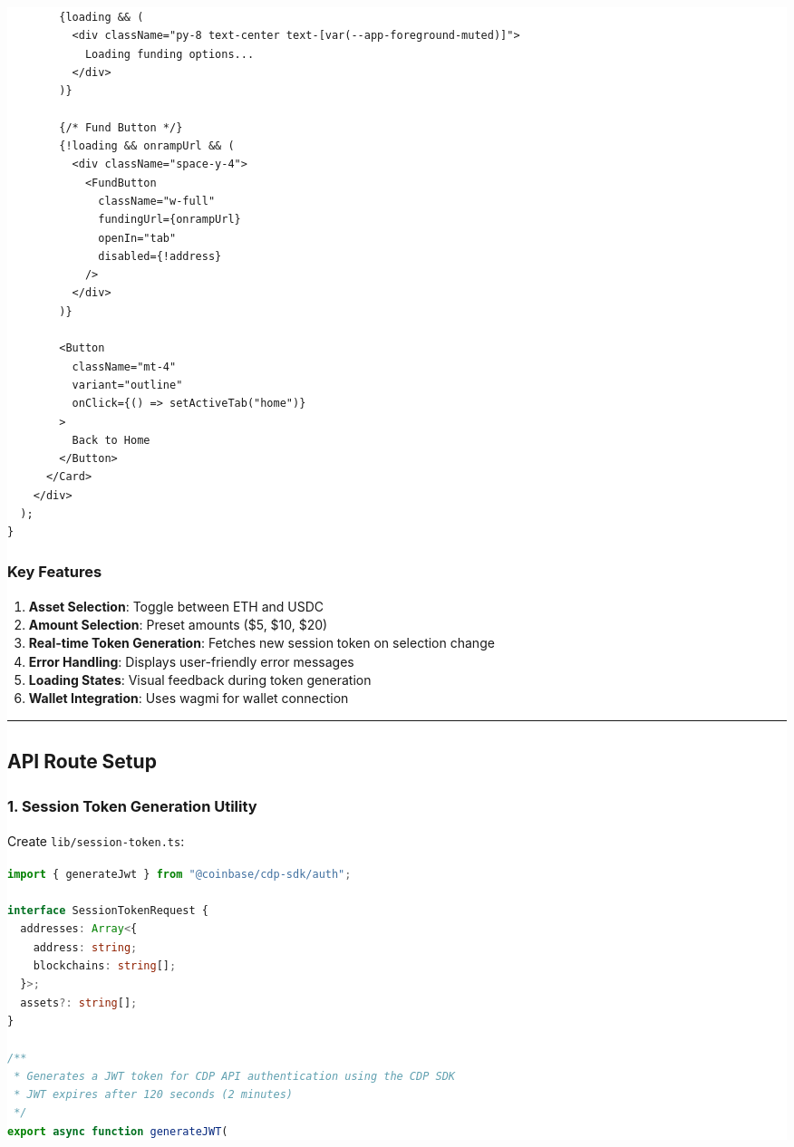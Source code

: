 ```tsx
        {loading && (
          <div className="py-8 text-center text-[var(--app-foreground-muted)]">
            Loading funding options...
          </div>
        )}

        {/* Fund Button */}
        {!loading && onrampUrl && (
          <div className="space-y-4">
            <FundButton
              className="w-full"
              fundingUrl={onrampUrl}
              openIn="tab"
              disabled={!address}
            />
          </div>
        )}

        <Button
          className="mt-4"
          variant="outline"
          onClick={() => setActiveTab("home")}
        >
          Back to Home
        </Button>
      </Card>
    </div>
  );
}
```

### Key Features

1. **Asset Selection**: Toggle between ETH and USDC
2. **Amount Selection**: Preset amounts ($5, $10, $20)
3. **Real-time Token Generation**: Fetches new session token on selection change
4. **Error Handling**: Displays user-friendly error messages
5. **Loading States**: Visual feedback during token generation
6. **Wallet Integration**: Uses wagmi for wallet connection

---

## API Route Setup

### 1. Session Token Generation Utility

Create `lib/session-token.ts`:

```typescript
import { generateJwt } from "@coinbase/cdp-sdk/auth";

interface SessionTokenRequest {
  addresses: Array<{
    address: string;
    blockchains: string[];
  }>;
  assets?: string[];
}

/**
 * Generates a JWT token for CDP API authentication using the CDP SDK
 * JWT expires after 120 seconds (2 minutes)
 */
export async function generateJWT(
```
